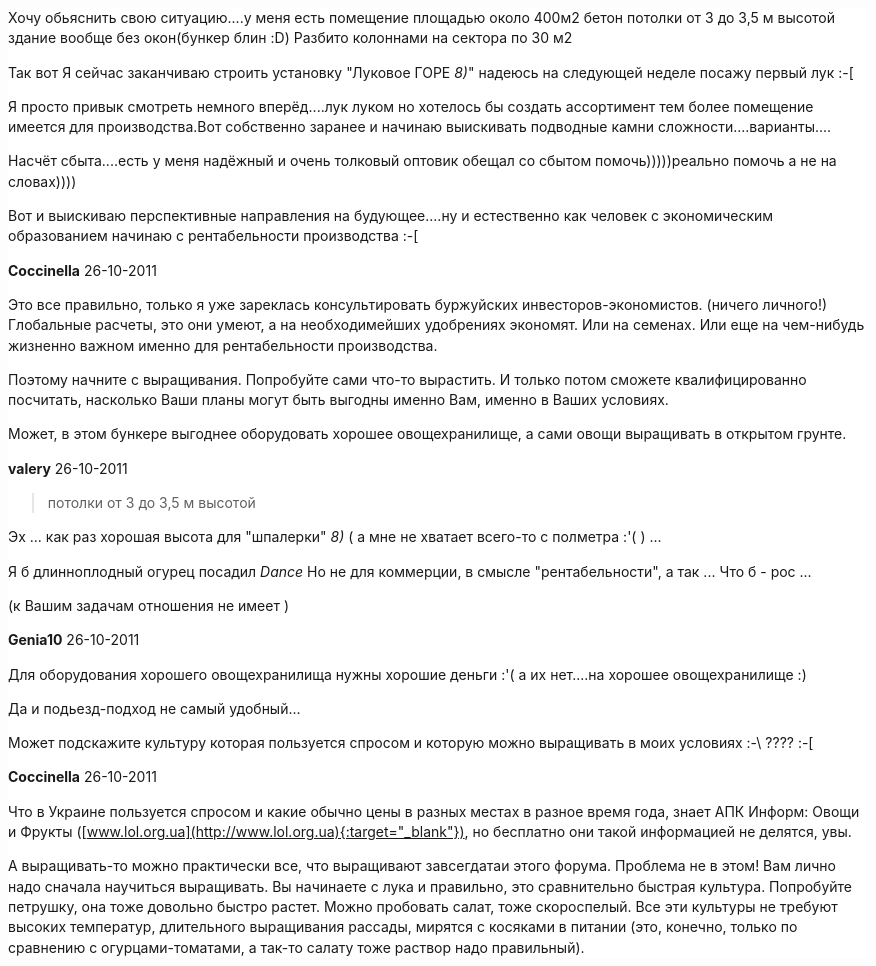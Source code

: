 Хочу обьяснить свою ситуацию....у меня есть помещение площадью около 400м2 бетон потолки от 3 до 3,5 м высотой здание вообще без окон(бункер блин :D) Разбито колоннами на сектора по 30 м2

Так вот Я сейчас заканчиваю строить установку "Луковое ГОРЕ *8)*" надеюсь на следующей неделе посажу первый лук :-[

Я просто привык смотреть немного вперёд....лук луком но хотелось бы создать ассортимент тем более помещение имеется для производства.Вот собственно заранее и начинаю выискивать подводные камни сложности....варианты....

Насчёт сбыта....есть у меня надёжный и очень толковый оптовик обещал со сбытом помочь)))))реально помочь а не на словах))))

Вот и выискиваю перспективные направления на будующее....ну и естественно как человек с экономическим образованием начинаю с рентабельности производства :-[


**Coccinella** 26-10-2011

Это все правильно, только я уже зареклась консультировать буржуйских инвесторов-экономистов. (ничего личного!) Глобальные расчеты, это они умеют, а на необходимейших удобрениях экономят. Или на семенах. Или еще на чем-нибудь жизненно важном именно для рентабельности производства.

Поэтому начните с выращивания. Попробуйте сами что-то вырастить. И только потом сможете квалифицированно посчитать, насколько Ваши планы могут быть выгодны именно Вам, именно в Ваших условиях.

Может, в этом бункере выгоднее оборудовать хорошее овощехранилище, а сами овощи выращивать в открытом грунте.


**valery** 26-10-2011

> потолки от 3 до 3,5 м высотой 

Эх ... как раз хорошая высота для "шпалерки" *8)* ( а мне не хватает всего-то с полметра :&#039;( ) ...

Я б длинноплодный огурец посадил *Dance* Но не для коммерции, в смысле "рентабельности", а так ... Что б - рос ...

(к Вашим задачам отношения не имеет )


**Genia10** 26-10-2011

Для оборудования хорошего овощехранилища нужны хорошие деньги :&#039;( а их нет....на хорошее овощехранилище :)

Да и подьезд-подход не самый удобный...

Может подскажите культуру которая пользуется спросом и которую можно выращивать в моих условиях :-\ ???? :-[


**Coccinella** 26-10-2011

Что в Украине пользуется спросом и какие обычно цены в разных местах в разное время года, знает АПК Информ: Овощи и Фрукты ([www.lol.org.ua](http://www.lol.org.ua){:target="_blank"}), но бесплатно они такой информацией не делятся, увы.

А выращивать-то можно практически все, что выращивают завсегдатаи этого форума. Проблема не в этом! Вам лично надо сначала научиться выращивать. Вы начинаете с лука и правильно, это сравнительно быстрая культура. Попробуйте петрушку, она тоже довольно быстро растет. Можно пробовать салат, тоже скороспелый. Все эти культуры не требуют высоких температур, длительного выращивания рассады, мирятся с косяками в питании (это, конечно, только по сравнению с огурцами-томатами, а так-то салату тоже раствор надо правильный).
